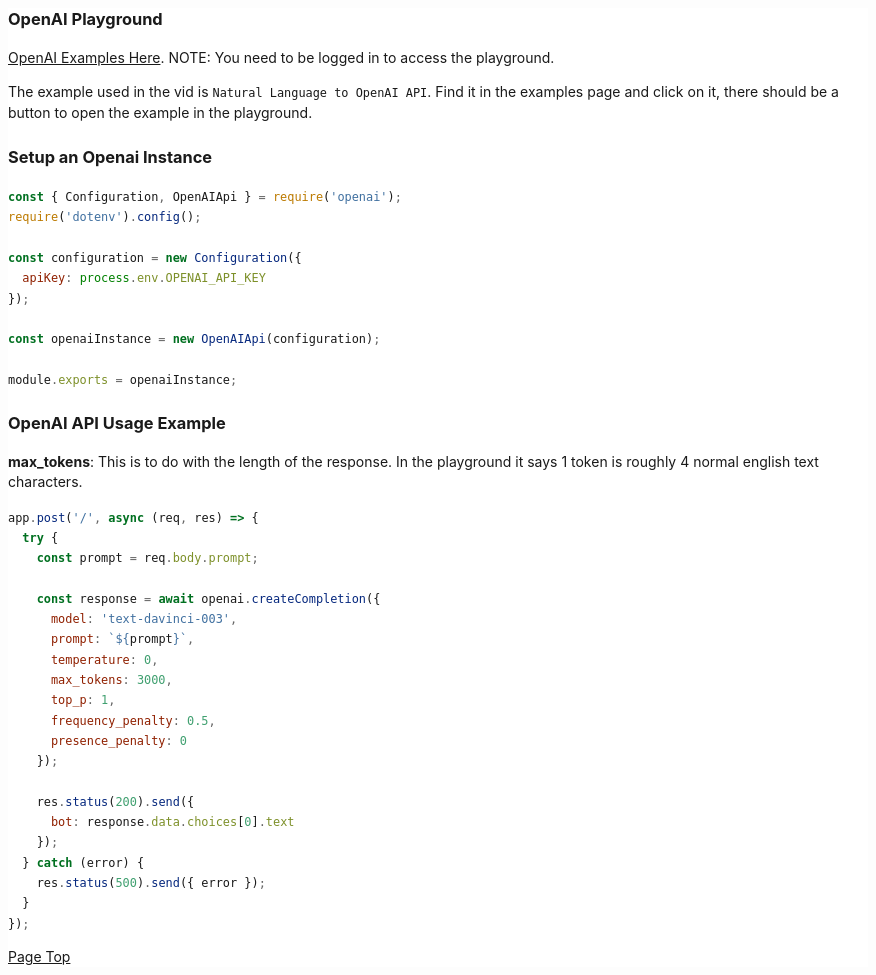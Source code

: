 ### OpenAI Playground

[OpenAI Examples Here](https://platform.openai.com/examples). NOTE: You need to be logged in to access the playground.

The example used in the vid is `Natural Language to OpenAI API`. Find it in the examples page and click on it, there should be a button to open the example in the playground.

### Setup an Openai Instance

```js
const { Configuration, OpenAIApi } = require('openai');
require('dotenv').config();

const configuration = new Configuration({
  apiKey: process.env.OPENAI_API_KEY
});

const openaiInstance = new OpenAIApi(configuration);

module.exports = openaiInstance;
```

### OpenAI API Usage Example

**max_tokens**: This is to do with the length of the response. In the playground it says 1 token is roughly 4 normal english text characters.

```js
app.post('/', async (req, res) => {
  try {
    const prompt = req.body.prompt;

    const response = await openai.createCompletion({
      model: 'text-davinci-003',
      prompt: `${prompt}`,
      temperature: 0,
      max_tokens: 3000,
      top_p: 1,
      frequency_penalty: 0.5,
      presence_penalty: 0
    });

    res.status(200).send({
      bot: response.data.choices[0].text
    });
  } catch (error) {
    res.status(500).send({ error });
  }
});
```

[Page Top](#contents)
